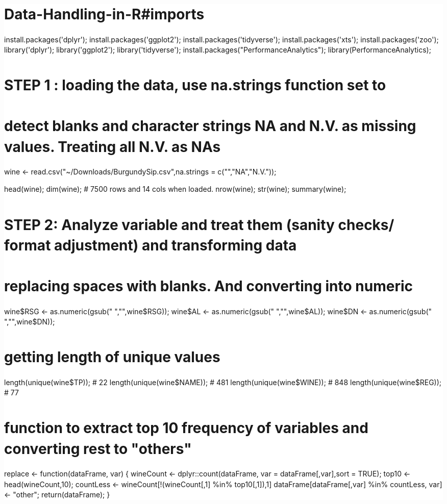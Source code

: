 # Data-Handling-in-R#imports
install.packages('dplyr');
install.packages('ggplot2');
install.packages('tidyverse');
install.packages('xts');
install.packages('zoo');
library('dplyr');
library('ggplot2');
library('tidyverse');
install.packages("PerformanceAnalytics");
library(PerformanceAnalytics);


# STEP 1 : loading the data, use na.strings function set to 
# detect blanks and character strings NA and N.V. as missing values. Treating all N.V. as NAs
wine <- read.csv("~/Downloads/BurgundySip.csv",na.strings = c("","NA","N.V."));



head(wine);
dim(wine); # 7500 rows and 14 cols when loaded.
nrow(wine);
str(wine);
summary(wine);


# STEP 2: Analyze variable and treat them (sanity checks/ format adjustment) and transforming data
# replacing spaces with blanks. And converting into numeric  

wine$RSG <- as.numeric(gsub(" ","",wine$RSG));
wine$AL <- as.numeric(gsub(" ","",wine$AL));
wine$DN <- as.numeric(gsub(" ","",wine$DN));

# getting length of unique values
length(unique(wine$TP)); # 22
length(unique(wine$NAME)); # 481
length(unique(wine$WINE)); # 848
length(unique(wine$REG)); # 77

# function to extract top 10 frequency of variables and converting rest to "others"
replace <- function(dataFrame, var)
{
  wineCount <- dplyr::count(dataFrame, var = dataFrame[,var],sort = TRUE);
  top10 <- head(wineCount,10);
  countLess <- wineCount[!(wineCount[,1] %in% top10[,1]),1]
  dataFrame[dataFrame[,var] %in% countLess, var] <- "other";
  return(dataFrame);
}  
